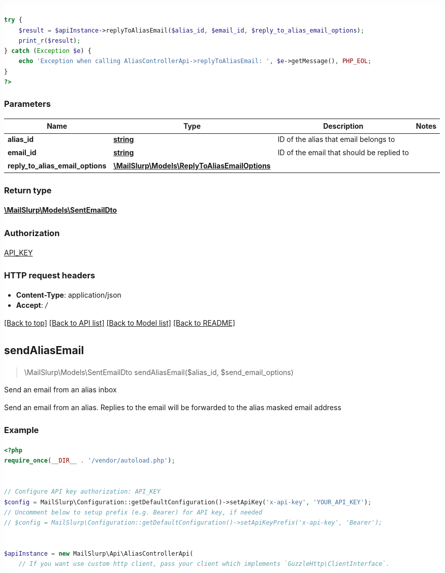 ```php

try {
    $result = $apiInstance->replyToAliasEmail($alias_id, $email_id, $reply_to_alias_email_options);
    print_r($result);
} catch (Exception $e) {
    echo 'Exception when calling AliasControllerApi->replyToAliasEmail: ', $e->getMessage(), PHP_EOL;
}
?>
```

### Parameters


Name | Type | Description  | Notes
------------- | ------------- | ------------- | -------------
 **alias_id** | [**string**](../Model/)| ID of the alias that email belongs to |
 **email_id** | [**string**](../Model/)| ID of the email that should be replied to |
 **reply_to_alias_email_options** | [**\MailSlurp\Models\ReplyToAliasEmailOptions**](../Model/ReplyToAliasEmailOptions)|  |

### Return type

[**\MailSlurp\Models\SentEmailDto**](../Model/SentEmailDto)

### Authorization

[API_KEY](../../README#API_KEY)

### HTTP request headers

- **Content-Type**: application/json
- **Accept**: */*

[[Back to top]](#) [[Back to API list]](../../README#documentation-for-api-endpoints)
[[Back to Model list]](../../README#documentation-for-models)
[[Back to README]](../../README)


## sendAliasEmail

> \MailSlurp\Models\SentEmailDto sendAliasEmail($alias_id, $send_email_options)

Send an email from an alias inbox

Send an email from an alias. Replies to the email will be forwarded to the alias masked email address

### Example

```php
<?php
require_once(__DIR__ . '/vendor/autoload.php');


// Configure API key authorization: API_KEY
$config = MailSlurp\Configuration::getDefaultConfiguration()->setApiKey('x-api-key', 'YOUR_API_KEY');
// Uncomment below to setup prefix (e.g. Bearer) for API key, if needed
// $config = MailSlurp\Configuration::getDefaultConfiguration()->setApiKeyPrefix('x-api-key', 'Bearer');


$apiInstance = new MailSlurp\Api\AliasControllerApi(
    // If you want use custom http client, pass your client which implements `GuzzleHttp\ClientInterface`.
```